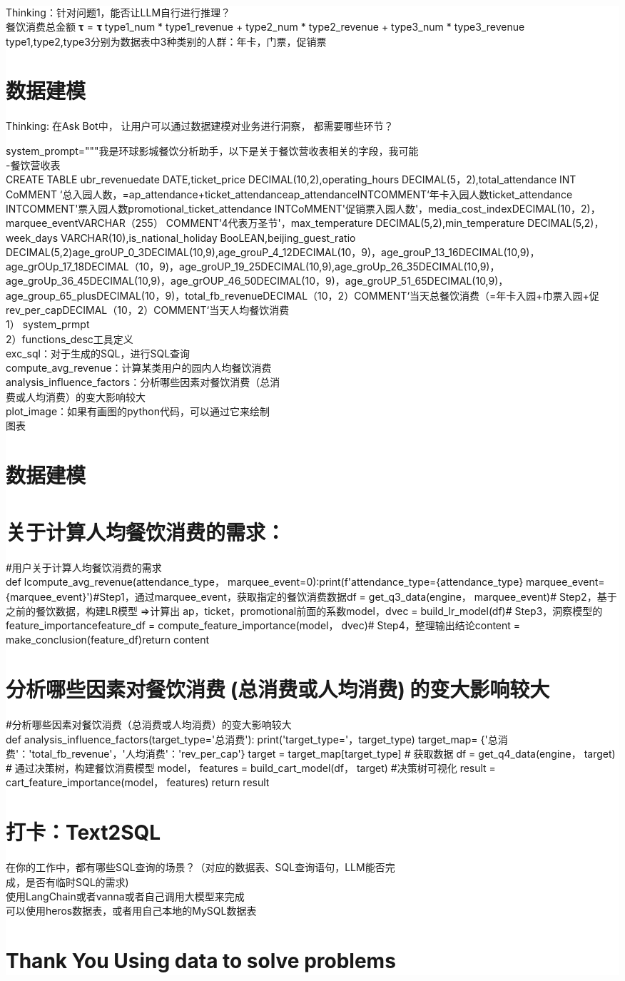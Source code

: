 Thinking：针对问题1，能否让LLM自行进行推理？  
餐饮消费总金额 $\mathbf { \tau } = \mathbf { \tau }$ type1_num \* type1_revenue $+$ type2_num \* type2_revenue $+$ type3_num \* type3_revenue  
type1,type2,type3分别为数据表中3种类别的人群：年卡，门票，促销票

# 数据建模

Thinking: 在Ask Bot中， 让用户可以通过数据建模对业务进行洞察， 都需要哪些环节？

system_prompt="""我是环球影城餐饮分析助手，以下是关于餐饮营收表相关的字段，我可能  
-餐饮营收表  
CREATE TABLE ubr_revenuedate DATE,ticket_price DECIMAL(10,2),operating_hours DECIMAL(5，2),total_attendance INT CoMMENT ‘总入园人数，=ap_attendance+ticket_attendanceap_attendanceINTCOMMENT‘年卡入园人数ticket_attendance INTCOMMENT'票入园人数promotional_ticket_attendance INTCoMMENT'促销票入园人数'，media_cost_indexDECIMAL(10，2)，marquee_eventVARCHAR（255） COMMENT'4代表万圣节'，max_temperature DECIMAL(5,2),min_temperature DECIMAL(5,2)，week_days VARCHAR(10),is_national_holiday BooLEAN,beijing_guest_ratio DECIMAL(5,2)age_groUP_0_3DECIMAL(10,9),age_grouP_4_12DECIMAL(10，9)，age_grouP_13_16DECIMAL(10,9)，age_grOUp_17_18DECIMAL（10，9)，age_groUP_19_25DECIMAL(10,9),age_groUp_26_35DECIMAL(10,9)，age_groUp_36_45DECIMAL(10,9)，age_grOUP_46_50DECIMAL(10，9)，age_groUP_51_65DECIMAL(10,9)，age_group_65_plusDECIMAL(10，9)，total_fb_revenueDECIMAL（10，2）COMMENT‘当天总餐饮消费（=年卡入园+巾票入园+促rev_per_capDECIMAL（10，2）COMMENT‘当天人均餐饮消费  
1） system_prmpt  
2）functions_desc工具定义  
exc_sql：对于生成的SQL，进行SQL查询  
compute_avg_revenue：计算某类用户的园内人均餐饮消费  
analysis_influence_factors：分析哪些因素对餐饮消费（总消  
费或人均消费）的变大影响较大  
plot_image：如果有画图的python代码，可以通过它来绘制  
图表

# 数据建模

# 关于计算人均餐饮消费的需求：

#用户关于计算人均餐饮消费的需求  
def lcompute_avg_revenue(attendance_type， marquee_event=0):print(f'attendance_type={attendance_type} marquee_event={marquee_event}')#Step1，通过marquee_event，获取指定的餐饮消费数据df = get_q3_data(engine， marquee_event)# Step2，基于之前的餐饮数据，构建LR模型 =>计算出 ap，ticket，promotional前面的系数model，dvec = build_lr_model(df)# Step3，洞察模型的 feature_importancefeature_df = compute_feature_importance(model， dvec)# Step4，整理输出结论content = make_conclusion(feature_df)return content

# 分析哪些因素对餐饮消费 (总消费或人均消费) 的变大影响较大

#分析哪些因素对餐饮消费（总消费或人均消费）的变大影响较大   
def analysis_influence_factors(target_type='总消费'): print('target_type='，target_type) target_map= {'总消费'：'total_fb_revenue'，'人均消费'：'rev_per_cap'} target = target_map[target_type] # 获取数据 df = get_q4_data(engine， target) # 通过决策树，构建餐饮消费模型 model， features = build_cart_model(df， target) #决策树可视化 result = cart_feature_importance(model， features) return result

# 打卡：Text2SQL

在你的工作中，都有哪些SQL查询的场景？（对应的数据表、SQL查询语句，LLM能否完  
成，是否有临时SQL的需求)  
使用LangChain或者vanna或者自己调用大模型来完成  
可以使用heros数据表，或者用自己本地的MySQL数据表

# Thank You Using data to solve problems